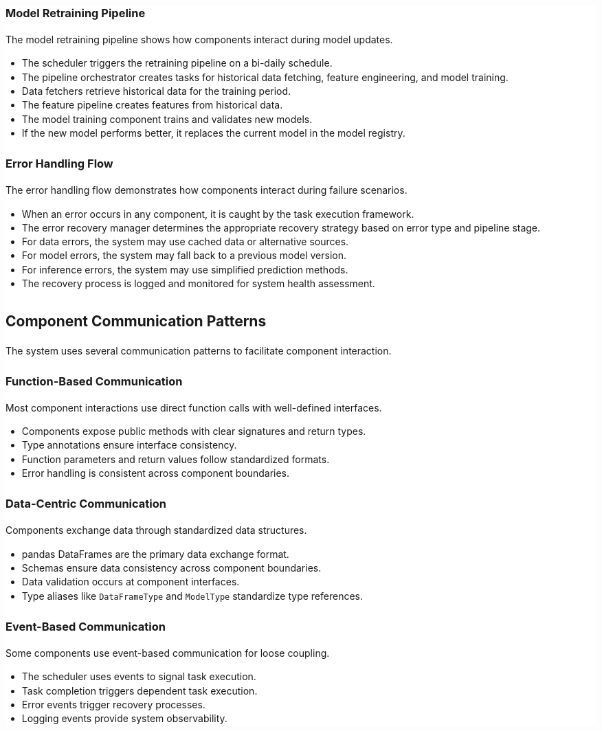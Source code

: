 ### Model Retraining Pipeline

The model retraining pipeline shows how components interact during model updates.

- The scheduler triggers the retraining pipeline on a bi-daily schedule.
- The pipeline orchestrator creates tasks for historical data fetching, feature engineering, and model training.
- Data fetchers retrieve historical data for the training period.
- The feature pipeline creates features from historical data.
- The model training component trains and validates new models.
- If the new model performs better, it replaces the current model in the model registry.

### Error Handling Flow

The error handling flow demonstrates how components interact during failure scenarios.

- When an error occurs in any component, it is caught by the task execution framework.
- The error recovery manager determines the appropriate recovery strategy based on error type and pipeline stage.
- For data errors, the system may use cached data or alternative sources.
- For model errors, the system may fall back to a previous model version.
- For inference errors, the system may use simplified prediction methods.
- The recovery process is logged and monitored for system health assessment.

## Component Communication Patterns

The system uses several communication patterns to facilitate component interaction.

### Function-Based Communication

Most component interactions use direct function calls with well-defined interfaces.

- Components expose public methods with clear signatures and return types.
- Type annotations ensure interface consistency.
- Function parameters and return values follow standardized formats.
- Error handling is consistent across component boundaries.

### Data-Centric Communication

Components exchange data through standardized data structures.

- pandas DataFrames are the primary data exchange format.
- Schemas ensure data consistency across component boundaries.
- Data validation occurs at component interfaces.
- Type aliases like `DataFrameType` and `ModelType` standardize type references.

### Event-Based Communication

Some components use event-based communication for loose coupling.

- The scheduler uses events to signal task execution.
- Task completion triggers dependent task execution.
- Error events trigger recovery processes.
- Logging events provide system observability.
